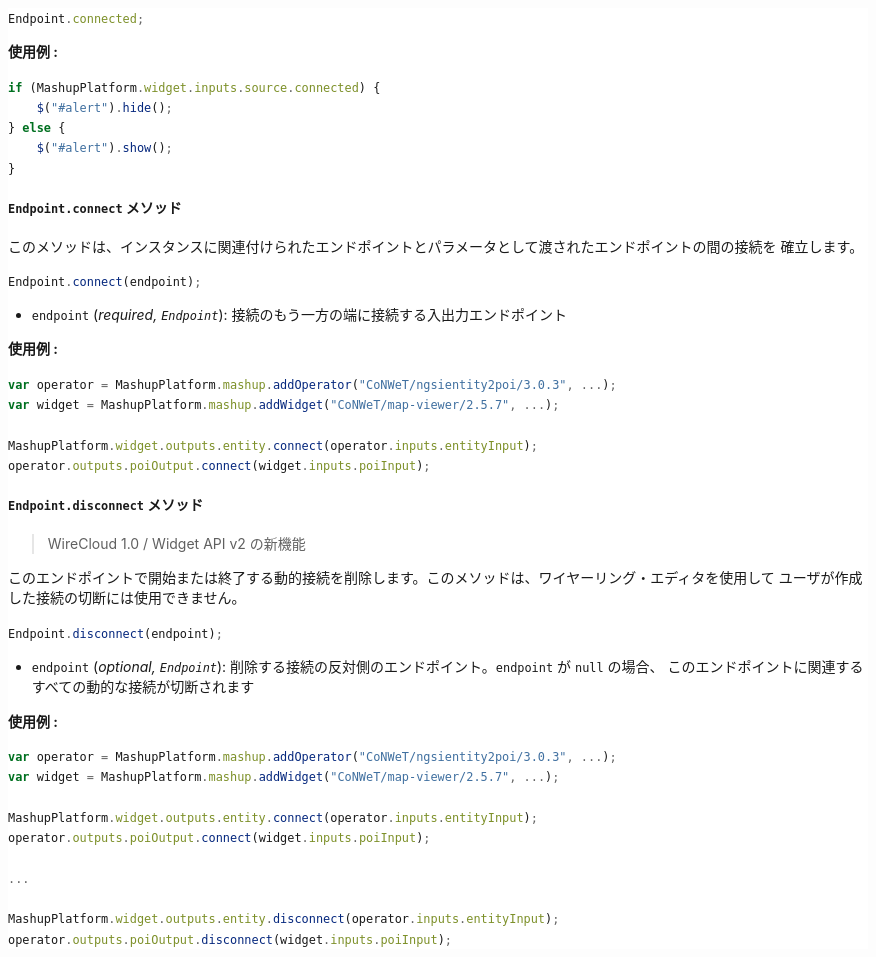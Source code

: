 ```javascript
Endpoint.connected;
```

**使用例 :**

```javascript
if (MashupPlatform.widget.inputs.source.connected) {
    $("#alert").hide();
} else {
    $("#alert").show();
}

```
<a name="endpointconnect-method"></a>
#### `Endpoint.connect` メソッド

このメソッドは、インスタンスに関連付けられたエンドポイントとパラメータとして渡されたエンドポイントの間の接続を
確立します。

```javascript
Endpoint.connect(endpoint);
```

-   `endpoint` (_required, `Endpoint`_): 接続のもう一方の端に接続する入出力エンドポイント

**使用例 :**

```javascript
var operator = MashupPlatform.mashup.addOperator("CoNWeT/ngsientity2poi/3.0.3", ...);
var widget = MashupPlatform.mashup.addWidget("CoNWeT/map-viewer/2.5.7", ...);

MashupPlatform.widget.outputs.entity.connect(operator.inputs.entityInput);
operator.outputs.poiOutput.connect(widget.inputs.poiInput);
```

<a name="endpointdisconnect-method"></a>
#### `Endpoint.disconnect` メソッド

> WireCloud 1.0 / Widget API v2 の新機能

このエンドポイントで開始または終了する動的接続を削除します。このメソッドは、ワイヤーリング・エディタを使用して
ユーザが作成した接続の切断には使用できません。

```javascript
Endpoint.disconnect(endpoint);
```

-   `endpoint` (_optional, `Endpoint`_): 削除する接続の反対側のエンドポイント。`endpoint` が `null` の場合、
このエンドポイントに関連するすべての動的な接続が切断されます

**使用例 :**

```javascript
var operator = MashupPlatform.mashup.addOperator("CoNWeT/ngsientity2poi/3.0.3", ...);
var widget = MashupPlatform.mashup.addWidget("CoNWeT/map-viewer/2.5.7", ...);

MashupPlatform.widget.outputs.entity.connect(operator.inputs.entityInput);
operator.outputs.poiOutput.connect(widget.inputs.poiInput);

...

MashupPlatform.widget.outputs.entity.disconnect(operator.inputs.entityInput);
operator.outputs.poiOutput.disconnect(widget.inputs.poiInput);

```

